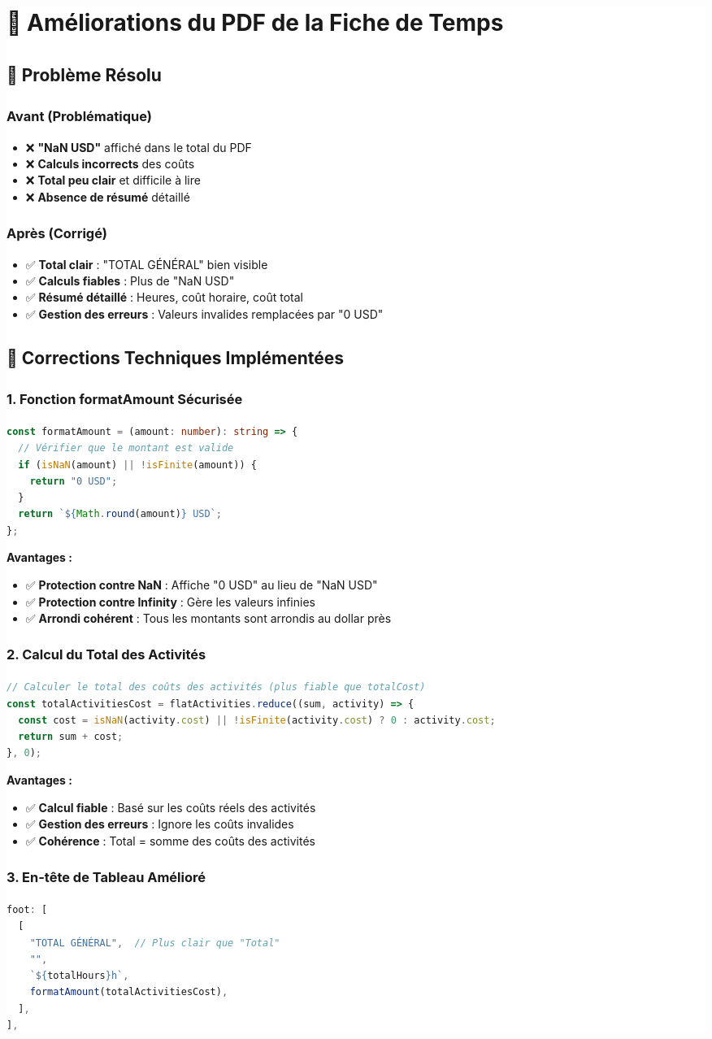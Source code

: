 # 📄 Améliorations du PDF de la Fiche de Temps

## 🎯 **Problème Résolu**

### **Avant (Problématique)**
- ❌ **"NaN USD"** affiché dans le total du PDF
- ❌ **Calculs incorrects** des coûts
- ❌ **Total peu clair** et difficile à lire
- ❌ **Absence de résumé** détaillé

### **Après (Corrigé)**
- ✅ **Total clair** : "TOTAL GÉNÉRAL" bien visible
- ✅ **Calculs fiables** : Plus de "NaN USD"
- ✅ **Résumé détaillé** : Heures, coût horaire, coût total
- ✅ **Gestion des erreurs** : Valeurs invalides remplacées par "0 USD"

## 🔧 **Corrections Techniques Implémentées**

### **1. Fonction formatAmount Sécurisée**
```typescript
const formatAmount = (amount: number): string => {
  // Vérifier que le montant est valide
  if (isNaN(amount) || !isFinite(amount)) {
    return "0 USD";
  }
  return `${Math.round(amount)} USD`;
};
```

**Avantages :**
- ✅ **Protection contre NaN** : Affiche "0 USD" au lieu de "NaN USD"
- ✅ **Protection contre Infinity** : Gère les valeurs infinies
- ✅ **Arrondi cohérent** : Tous les montants sont arrondis au dollar près

### **2. Calcul du Total des Activités**
```typescript
// Calculer le total des coûts des activités (plus fiable que totalCost)
const totalActivitiesCost = flatActivities.reduce((sum, activity) => {
  const cost = isNaN(activity.cost) || !isFinite(activity.cost) ? 0 : activity.cost;
  return sum + cost;
}, 0);
```

**Avantages :**
- ✅ **Calcul fiable** : Basé sur les coûts réels des activités
- ✅ **Gestion des erreurs** : Ignore les coûts invalides
- ✅ **Cohérence** : Total = somme des coûts des activités

### **3. En-tête de Tableau Amélioré**
```typescript
foot: [
  [
    "TOTAL GÉNÉRAL",  // Plus clair que "Total"
    "",
    `${totalHours}h`,
    formatAmount(totalActivitiesCost),
  ],
],
```
